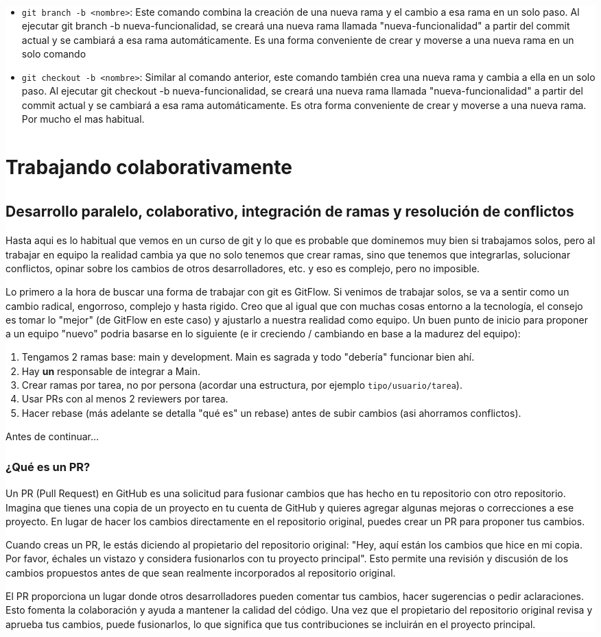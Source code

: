 - `git branch -b <nombre>`: Este comando combina la creación de una nueva rama y el cambio a esa rama en un solo paso. Al ejecutar git branch -b nueva-funcionalidad, se creará una nueva rama llamada "nueva-funcionalidad" a partir del commit actual y se cambiará a esa rama automáticamente. Es una forma conveniente de crear y moverse a una nueva rama en un solo comando

- `git checkout -b <nombre>`: Similar al comando anterior, este comando también crea una nueva rama y cambia a ella en un solo paso. Al ejecutar git checkout -b nueva-funcionalidad, se creará una nueva rama llamada "nueva-funcionalidad" a partir del commit actual y se cambiará a esa rama automáticamente. Es otra forma conveniente de crear y moverse a una nueva rama. Por mucho el mas habitual.

# Trabajando colaborativamente

## Desarrollo paralelo, colaborativo, integración de ramas y resolución de conflictos

Hasta aqui es lo habitual que vemos en un curso de git y lo que es probable que dominemos muy bien si trabajamos solos, pero al trabajar en equipo la realidad cambia ya que no solo tenemos que crear ramas, sino que tenemos que integrarlas, solucionar conflictos, opinar sobre los cambios de otros desarrolladores, etc. y eso es complejo, pero no imposible.

Lo primero a la hora de buscar una forma de trabajar con git es GitFlow. Si venimos de trabajar solos, se va a sentir como un cambio radical, engorroso, complejo y hasta rigido. Creo que al igual que con muchas cosas entorno a la tecnología, el consejo es tomar lo "mejor" (de GitFlow en este caso) y ajustarlo a nuestra realidad como equipo. Un buen punto de inicio para proponer a un equipo "nuevo" podria basarse en lo siguiente (e ir creciendo / cambiando en base a la madurez del equipo):

1. Tengamos 2 ramas base: main y development. Main es sagrada y todo "debería" funcionar bien ahí.
2. Hay **un** responsable de integrar a Main.
3. Crear ramas por tarea, no por persona (acordar una estructura, por ejemplo `tipo/usuario/tarea`).
4. Usar PRs con al menos 2 reviewers por tarea.
5. Hacer rebase (más adelante se detalla "qué es" un rebase) antes de subir cambios (asi ahorramos conflictos).

Antes de continuar...

### ¿Qué es un PR?

Un PR (Pull Request) en GitHub es una solicitud para fusionar cambios que has hecho en tu repositorio con otro repositorio. Imagina que tienes una copia de un proyecto en tu cuenta de GitHub y quieres agregar algunas mejoras o correcciones a ese proyecto. En lugar de hacer los cambios directamente en el repositorio original, puedes crear un PR para proponer tus cambios.

Cuando creas un PR, le estás diciendo al propietario del repositorio original: "Hey, aquí están los cambios que hice en mi copia. Por favor, échales un vistazo y considera fusionarlos con tu proyecto principal". Esto permite una revisión y discusión de los cambios propuestos antes de que sean realmente incorporados al repositorio original.

El PR proporciona un lugar donde otros desarrolladores pueden comentar tus cambios, hacer sugerencias o pedir aclaraciones. Esto fomenta la colaboración y ayuda a mantener la calidad del código. Una vez que el propietario del repositorio original revisa y aprueba tus cambios, puede fusionarlos, lo que significa que tus contribuciones se incluirán en el proyecto principal.
